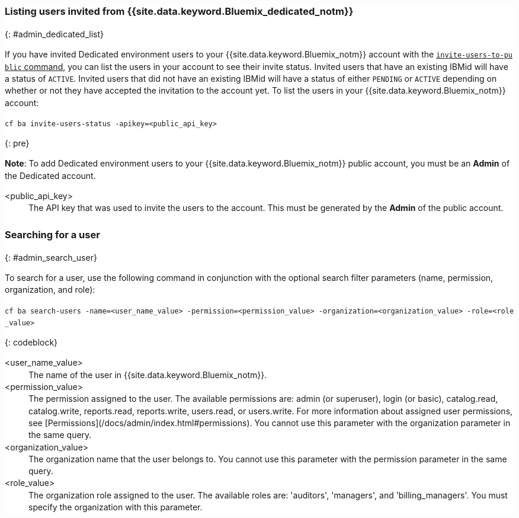 ### Listing users invited from {{site.data.keyword.Bluemix_dedicated_notm}}
{: #admin_dedicated_list}

If you have invited Dedicated environment users to your {{site.data.keyword.Bluemix_notm}} account with the [`invite-users-to-public` command](#admin_dedicated_invite_public), you can list the users in your account to see their invite status. Invited users that have an existing IBMid will have a status of `ACTIVE`. Invited users that did not have an existing IBMid will have a status of either `PENDING` or `ACTIVE` depending on whether or not they have accepted the invitation to the account yet. To list the users in your {{site.data.keyword.Bluemix_notm}} account:

```
cf ba invite-users-status -apikey=<public_api_key>
```
{: pre}

**Note**: To add Dedicated environment users to your {{site.data.keyword.Bluemix_notm}} public account, you must be an **Admin** of the Dedicated account.

<dl class="parml">
<dt class="pt dlterm">&lt;public_api_key&gt;</dt>
<dd class="pd">The API key that was used to invite the users to the account. This must be generated by the <b>Admin</b> of the public account.</dd>
</dl>



### Searching for a user
{: #admin_search_user}

To search for a user, use the following command in conjunction with the optional search filter parameters
(name, permission, organization, and role):

```
cf ba search-users -name=<user_name_value> -permission=<permission_value> -organization=<organization_value> -role=<role_value>
```
{: codeblock}

<dl class="parml">

<dt class="pt dlterm">&lt;user_name_value&gt;</dt>
<dd class="pd">The name of the user in {{site.data.keyword.Bluemix_notm}}. </dd>
<dt class="pt dlterm">&lt;permission_value&gt;</dt>
<dd class="pd">The permission assigned to the user. The available permissions are:  admin (or superuser), login (or basic), catalog.read, catalog.write, reports.read, reports.write, users.read, or users.write. For more information about assigned user permissions, see [Permissions](/docs/admin/index.html#permissions). You cannot use this parameter with the organization parameter in the same query. </dd>
<dt class="pt dlterm">&lt;organization_value&gt;</dt>
<dd class="pd">The organization name that the user belongs to. You cannot use this parameter with the permission parameter in the same query.</dd>
<dt class="pt dlterm">&lt;role_value&gt;</dt>
<dd class="pd">The organization role assigned to the user. The available roles are: 'auditors', 'managers', and 'billing_managers'. You must specify the organization with this parameter.</dd>
